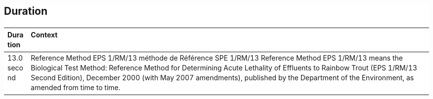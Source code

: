 
## Duration
| Duration    | Context                                                                                                                                                                                                                                                                                                                                                                                                                                                                                                                                                                                                                                                                                                                                                                                                                                                                                                                                                                                                                                                                                                                                                                                                                                                                                                                                                                                                                                                                                                                                                                                                                                                                                                             |
|:------------|:--------------------------------------------------------------------------------------------------------------------------------------------------------------------------------------------------------------------------------------------------------------------------------------------------------------------------------------------------------------------------------------------------------------------------------------------------------------------------------------------------------------------------------------------------------------------------------------------------------------------------------------------------------------------------------------------------------------------------------------------------------------------------------------------------------------------------------------------------------------------------------------------------------------------------------------------------------------------------------------------------------------------------------------------------------------------------------------------------------------------------------------------------------------------------------------------------------------------------------------------------------------------------------------------------------------------------------------------------------------------------------------------------------------------------------------------------------------------------------------------------------------------------------------------------------------------------------------------------------------------------------------------------------------------------------------------------------------------|
| 13.0 second | Reference Method EPS 1/RM/13 méthode de Référence SPE 1/RM/13 Reference Method EPS 1/RM/13  means the  Biological Test Method: Reference Method for Determining Acute Lethality of Effluents to Rainbow Trout  (EPS 1/RM/13 Second Edition), December 2000 (with May 2007 amendments), published by the Department of the Environment, as amended from time to time.                                                                                                                                                                                                                                                                                                                                                                                                                                                                                                                                                                                                                                                                                                                                                                                                                                                                                                                                                                                                                                                                                                                                                                                                                                                                                                                                                |